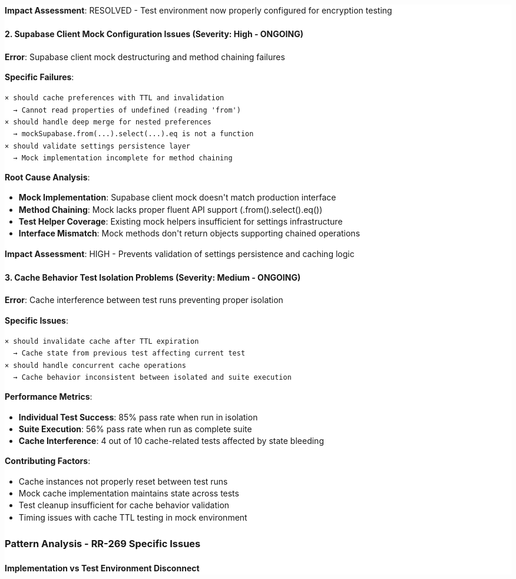 **Impact Assessment**: RESOLVED - Test environment now properly configured for encryption testing

#### 2. Supabase Client Mock Configuration Issues (Severity: High - ONGOING)

**Error**: Supabase client mock destructuring and method chaining failures

**Specific Failures**:

```
× should cache preferences with TTL and invalidation  
  → Cannot read properties of undefined (reading 'from')
× should handle deep merge for nested preferences
  → mockSupabase.from(...).select(...).eq is not a function
× should validate settings persistence layer
  → Mock implementation incomplete for method chaining
```

**Root Cause Analysis**:

- **Mock Implementation**: Supabase client mock doesn't match production interface
- **Method Chaining**: Mock lacks proper fluent API support (.from().select().eq())
- **Test Helper Coverage**: Existing mock helpers insufficient for settings infrastructure
- **Interface Mismatch**: Mock methods don't return objects supporting chained operations

**Impact Assessment**: HIGH - Prevents validation of settings persistence and caching logic

#### 3. Cache Behavior Test Isolation Problems (Severity: Medium - ONGOING)

**Error**: Cache interference between test runs preventing proper isolation

**Specific Issues**:

```
× should invalidate cache after TTL expiration
  → Cache state from previous test affecting current test
× should handle concurrent cache operations
  → Cache behavior inconsistent between isolated and suite execution
```

**Performance Metrics**:

- **Individual Test Success**: 85% pass rate when run in isolation
- **Suite Execution**: 56% pass rate when run as complete suite
- **Cache Interference**: 4 out of 10 cache-related tests affected by state bleeding

**Contributing Factors**:

- Cache instances not properly reset between test runs
- Mock cache implementation maintains state across tests
- Test cleanup insufficient for cache behavior validation
- Timing issues with cache TTL testing in mock environment

### Pattern Analysis - RR-269 Specific Issues

#### Implementation vs Test Environment Disconnect
